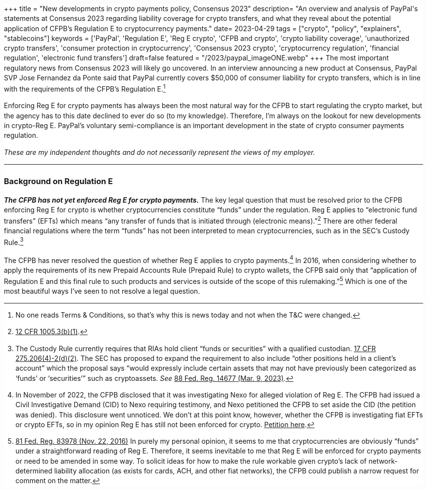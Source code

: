 +++
title = "New developments in crypto payments policy, Consensus 2023"
description= "An overview and analysis of PayPal's statements at Consensus 2023 regarding liability coverage for crypto transfers, and what they reveal about the potential application of CFPB’s Regulation E to cryptocurrency payments."
date= 2023-04-29
tags = ["crypto", "policy", "explainers", "stablecoins"]
keywords = ['PayPal', 'Regulation E', 'Reg E crypto', 'CFPB and crypto', 'crypto liability coverage', 'unauthorized crypto transfers', 'consumer protection in cryptocurrency', 'Consensus 2023 crypto', 'cryptocurrency regulation', 'financial regulation', 'electronic fund transfers']
draft=false
featured = "/2023/paypal_imageONE.webp"
+++
The most important regulatory news from Consensus 2023 will likely go uncovered. In an interview announcing a new product at Consensus, PayPal SVP Jose Fernandez da Ponte said that PayPal currently covers $50,000 of consumer liability for crypto transfers, which is in line with the requirements of the CFPB’s Regulation E.[^1]
[^1]:No one reads Terms & Conditions, so that’s why this is news today and not when the T&C were changed.

Enforcing Reg E for crypto payments has always been the most natural way for the CFPB to start regulating the crypto market, but the agency has to this date declined to ever do so (to my knowledge). Therefore, I’m always on the lookout for new developments in crypto-Reg E. PayPal’s voluntary semi-compliance is an important development in the state of crypto consumer payments regulation.

*These are my independent thoughts and do not necessarily represent the views of my employer.*

---
### Background on Regulation E
***The CFPB has not yet enforced Reg E for crypto payments.***
The key legal question that must be resolved prior to the CFPB enforcing Reg E for crypto is whether cryptocurrencies constitute “funds” under the regulation. Reg E applies to “electronic fund transfers” (EFTs) which means “any transfer of funds that is initiated through (electronic means).”[^2] There are other federal financial regulations where the term “funds” has not been interpreted to mean cryptocurrencies, such as in the SEC’s Custody Rule.[^3]
[^2]:[12 CFR 1005.3(b)(1)](https://www.consumerfinance.gov/rules-policy/regulations/1005/3/#b-1).
[^3]:The Custody Rule currently requires that RIAs hold client “funds or securities” with a qualified custodian. [17 CFR 275.206(4)-2(d)(2)](https://www.ecfr.gov/current/title-17/chapter-II/part-275/section-275.206(4)-2#p-275.206(4)-2(d)(2)). The SEC has proposed to expand the requirement to also include “other positions held in a client’s account” which the proposal says “would expressly include certain assets that may not have previously been categorized as ‘funds’ or ‘securities’” such as cryptoassets. *See* [88 Fed. Reg. 14677 (Mar. 9, 2023)](https://www.federalregister.gov/d/2023-03681/p-148).

The CFPB has never resolved the question of whether Reg E applies to crypto payments.[^4] In 2016, when considering whether to apply the requirements of its new Prepaid Accounts Rule (Prepaid Rule) to crypto wallets, the CFPB said only that “application of Regulation E and this final rule to such products and services is outside of the scope of this rulemaking.”[^5] Which is one of the most beautiful ways I’ve seen to not resolve a legal question.
[^4]:In November of 2022, the CFPB disclosed that it was investigating Nexo for alleged violation of Reg E. The CFPB had issued a Civil Investigative Demand (CID) to Nexo requiring testimony, and Nexo petitioned the CFPB to set aside the CID (the petition was denied). This disclosure went unnoticed. We don’t at this point know, however, whether the CFPB is investigating fiat EFTs or crypto EFTs, so in my opinion Reg E has still not been enforced for crypto. [Petition here](https://www.consumerfinance.gov/enforcement/petitions/nexo-financial-llc/).
[^5]:[81 Fed. Reg. 83978 (Nov. 22, 2016)](https://www.federalregister.gov/d/2016-24503/p-618)
In purely my personal opinion, it seems to me that cryptocurrencies are obviously “funds” under a straightforward reading of Reg E. Therefore, it seems inevitable to me that Reg E will be enforced for crypto payments or need to be amended in some way. To solicit ideas for how to make the rule workable given crypto’s lack of network-determined liability allocation (as exists for cards, ACH, and other fiat networks), the CFPB could publish a narrow request for comment on the matter.
